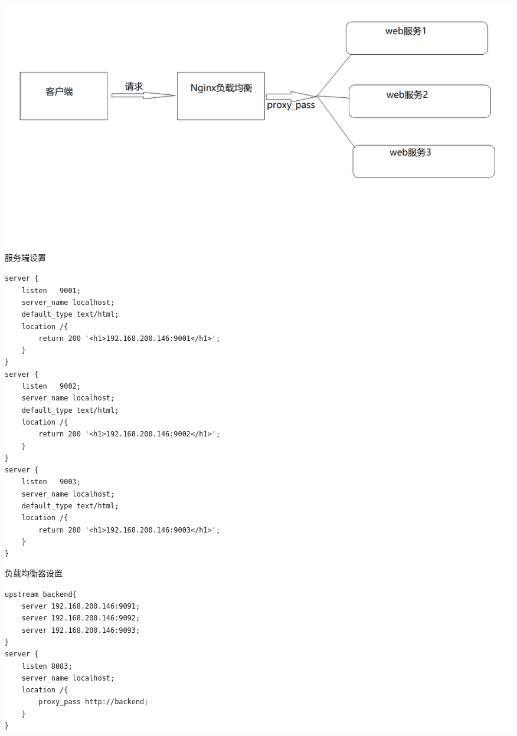 ![](assets/Pasted%20image%2020240708101902.png)

服务端设置
```
server {
    listen   9001;
    server_name localhost;
    default_type text/html;
    location /{
    	return 200 '<h1>192.168.200.146:9001</h1>';
    }
}
server {
    listen   9002;
    server_name localhost;
    default_type text/html;
    location /{
    	return 200 '<h1>192.168.200.146:9002</h1>';
    }
}
server {
    listen   9003;
    server_name localhost;
    default_type text/html;
    location /{
    	return 200 '<h1>192.168.200.146:9003</h1>';
    }
}
```

负载均衡器设置
```
upstream backend{
	server 192.168.200.146:9091;
	server 192.168.200.146:9092;
	server 192.168.200.146:9093;
}
server {
	listen 8083;
	server_name localhost;
	location /{
		proxy_pass http://backend;
	}
}
```